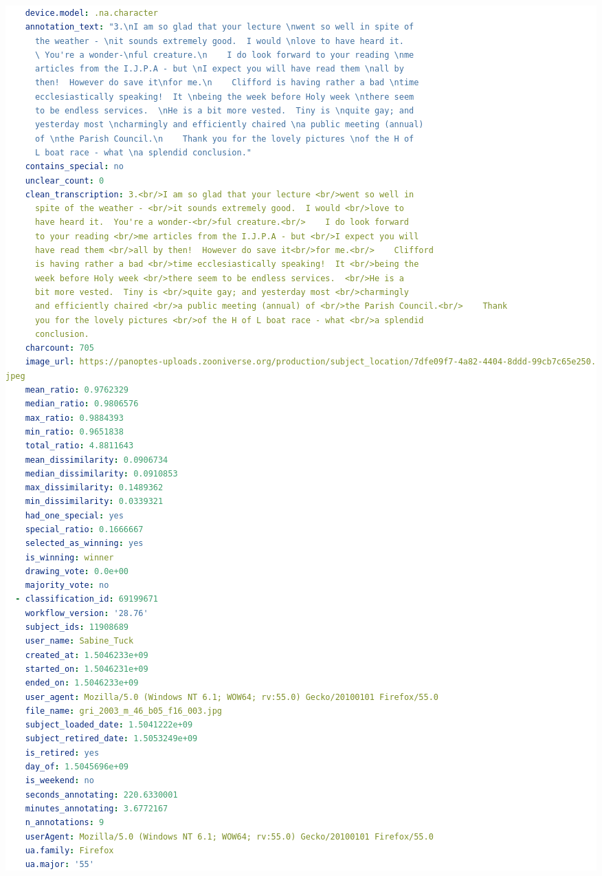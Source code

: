 ```yaml
    device.model: .na.character
    annotation_text: "3.\nI am so glad that your lecture \nwent so well in spite of
      the weather - \nit sounds extremely good.  I would \nlove to have heard it.
      \ You're a wonder-\nful creature.\n    I do look forward to your reading \nme
      articles from the I.J.P.A - but \nI expect you will have read them \nall by
      then!  However do save it\nfor me.\n    Clifford is having rather a bad \ntime
      ecclesiastically speaking!  It \nbeing the week before Holy week \nthere seem
      to be endless services.  \nHe is a bit more vested.  Tiny is \nquite gay; and
      yesterday most \ncharmingly and efficiently chaired \na public meeting (annual)
      of \nthe Parish Council.\n    Thank you for the lovely pictures \nof the H of
      L boat race - what \na splendid conclusion."
    contains_special: no
    unclear_count: 0
    clean_transcription: 3.<br/>I am so glad that your lecture <br/>went so well in
      spite of the weather - <br/>it sounds extremely good.  I would <br/>love to
      have heard it.  You're a wonder-<br/>ful creature.<br/>    I do look forward
      to your reading <br/>me articles from the I.J.P.A - but <br/>I expect you will
      have read them <br/>all by then!  However do save it<br/>for me.<br/>    Clifford
      is having rather a bad <br/>time ecclesiastically speaking!  It <br/>being the
      week before Holy week <br/>there seem to be endless services.  <br/>He is a
      bit more vested.  Tiny is <br/>quite gay; and yesterday most <br/>charmingly
      and efficiently chaired <br/>a public meeting (annual) of <br/>the Parish Council.<br/>    Thank
      you for the lovely pictures <br/>of the H of L boat race - what <br/>a splendid
      conclusion.
    charcount: 705
    image_url: https://panoptes-uploads.zooniverse.org/production/subject_location/7dfe09f7-4a82-4404-8ddd-99cb7c65e250.jpeg
    mean_ratio: 0.9762329
    median_ratio: 0.9806576
    max_ratio: 0.9884393
    min_ratio: 0.9651838
    total_ratio: 4.8811643
    mean_dissimilarity: 0.0906734
    median_dissimilarity: 0.0910853
    max_dissimilarity: 0.1489362
    min_dissimilarity: 0.0339321
    had_one_special: yes
    special_ratio: 0.1666667
    selected_as_winning: yes
    is_winning: winner
    drawing_vote: 0.0e+00
    majority_vote: no
  - classification_id: 69199671
    workflow_version: '28.76'
    subject_ids: 11908689
    user_name: Sabine_Tuck
    created_at: 1.5046233e+09
    started_on: 1.5046231e+09
    ended_on: 1.5046233e+09
    user_agent: Mozilla/5.0 (Windows NT 6.1; WOW64; rv:55.0) Gecko/20100101 Firefox/55.0
    file_name: gri_2003_m_46_b05_f16_003.jpg
    subject_loaded_date: 1.5041222e+09
    subject_retired_date: 1.5053249e+09
    is_retired: yes
    day_of: 1.5045696e+09
    is_weekend: no
    seconds_annotating: 220.6330001
    minutes_annotating: 3.6772167
    n_annotations: 9
    userAgent: Mozilla/5.0 (Windows NT 6.1; WOW64; rv:55.0) Gecko/20100101 Firefox/55.0
    ua.family: Firefox
    ua.major: '55'
```